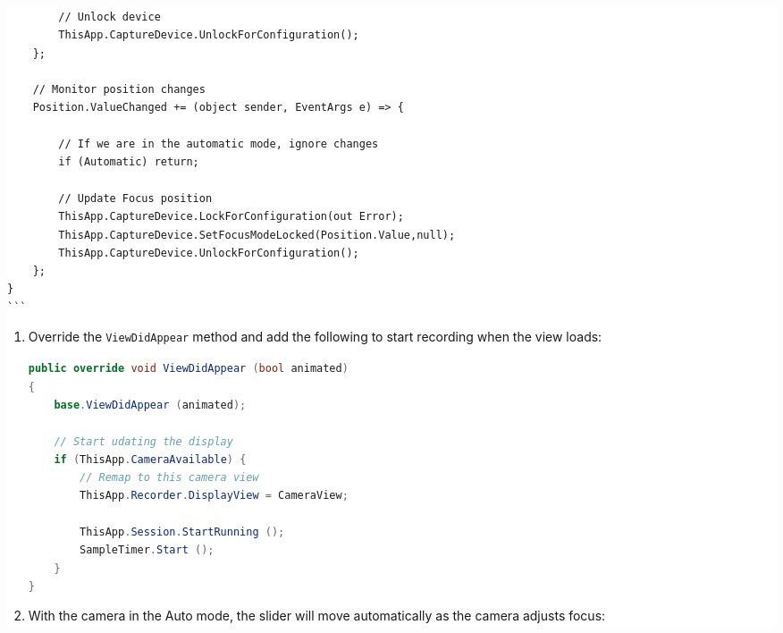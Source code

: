 	        // Unlock device
	        ThisApp.CaptureDevice.UnlockForConfiguration();
	    };
	
	    // Monitor position changes
	    Position.ValueChanged += (object sender, EventArgs e) => {
	
	        // If we are in the automatic mode, ignore changes
	        if (Automatic) return;
	
	        // Update Focus position
	        ThisApp.CaptureDevice.LockForConfiguration(out Error);
	        ThisApp.CaptureDevice.SetFocusModeLocked(Position.Value,null);
	        ThisApp.CaptureDevice.UnlockForConfiguration();
	    };
	}
	```  
  
1. Override the `ViewDidAppear` method and add the following to start recording when the view loads:

	```csharp
	public override void ViewDidAppear (bool animated)
	{
	    base.ViewDidAppear (animated);
	
	    // Start udating the display
	    if (ThisApp.CameraAvailable) {
	        // Remap to this camera view
	        ThisApp.Recorder.DisplayView = CameraView;
	
	        ThisApp.Session.StartRunning ();
	        SampleTimer.Start ();
	    }
	}
	```  
  
1. With the camera in the Auto mode, the slider will move automatically as the camera adjusts focus:
